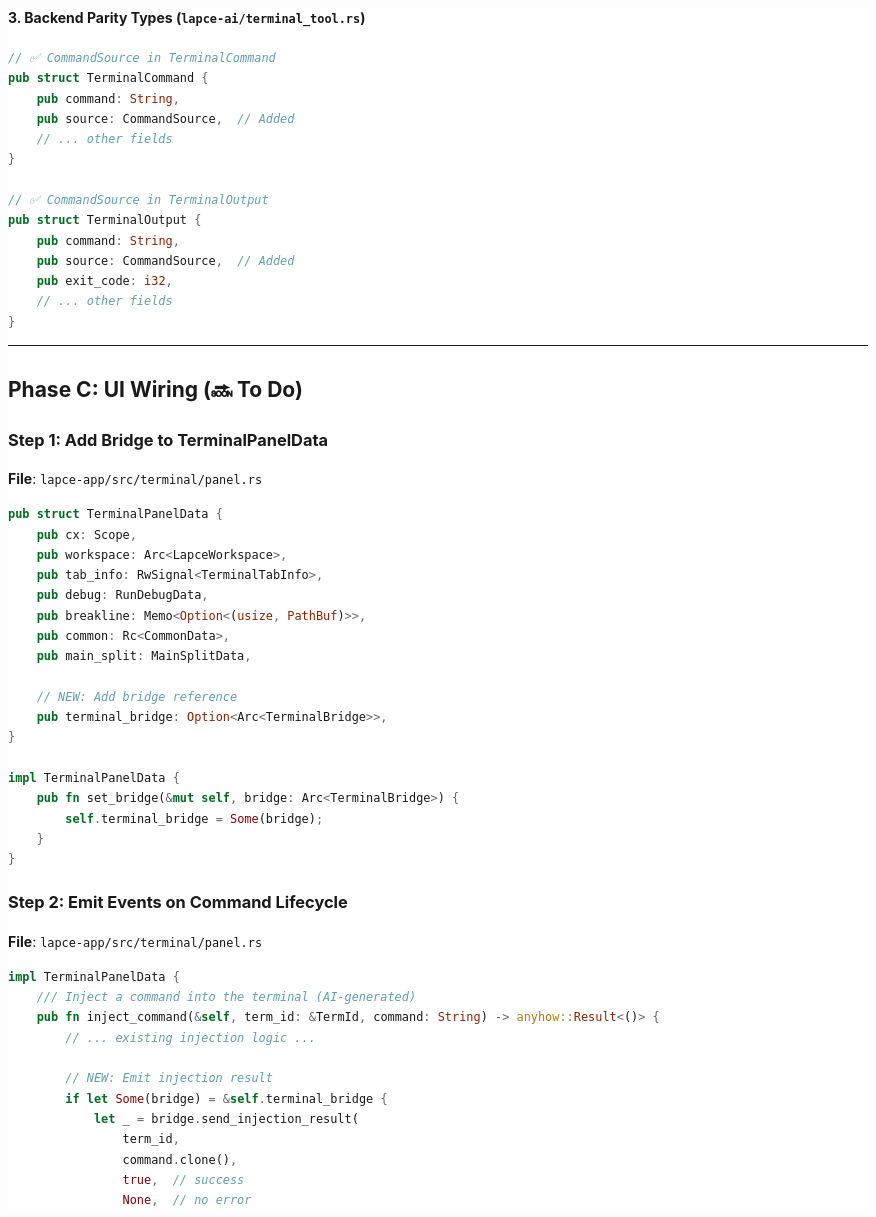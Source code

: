 #### 3. Backend Parity Types (`lapce-ai/terminal_tool.rs`)

```rust
// ✅ CommandSource in TerminalCommand
pub struct TerminalCommand {
    pub command: String,
    pub source: CommandSource,  // Added
    // ... other fields
}

// ✅ CommandSource in TerminalOutput
pub struct TerminalOutput {
    pub command: String,
    pub source: CommandSource,  // Added
    pub exit_code: i32,
    // ... other fields
}
```

---

## Phase C: UI Wiring (🔜 To Do)

### Step 1: Add Bridge to TerminalPanelData

**File**: `lapce-app/src/terminal/panel.rs`

```rust
pub struct TerminalPanelData {
    pub cx: Scope,
    pub workspace: Arc<LapceWorkspace>,
    pub tab_info: RwSignal<TerminalTabInfo>,
    pub debug: RunDebugData,
    pub breakline: Memo<Option<(usize, PathBuf)>>,
    pub common: Rc<CommonData>,
    pub main_split: MainSplitData,
    
    // NEW: Add bridge reference
    pub terminal_bridge: Option<Arc<TerminalBridge>>,
}

impl TerminalPanelData {
    pub fn set_bridge(&mut self, bridge: Arc<TerminalBridge>) {
        self.terminal_bridge = Some(bridge);
    }
}
```

### Step 2: Emit Events on Command Lifecycle

**File**: `lapce-app/src/terminal/panel.rs`

```rust
impl TerminalPanelData {
    /// Inject a command into the terminal (AI-generated)
    pub fn inject_command(&self, term_id: &TermId, command: String) -> anyhow::Result<()> {
        // ... existing injection logic ...
        
        // NEW: Emit injection result
        if let Some(bridge) = &self.terminal_bridge {
            let _ = bridge.send_injection_result(
                term_id,
                command.clone(),
                true,  // success
                None,  // no error
```